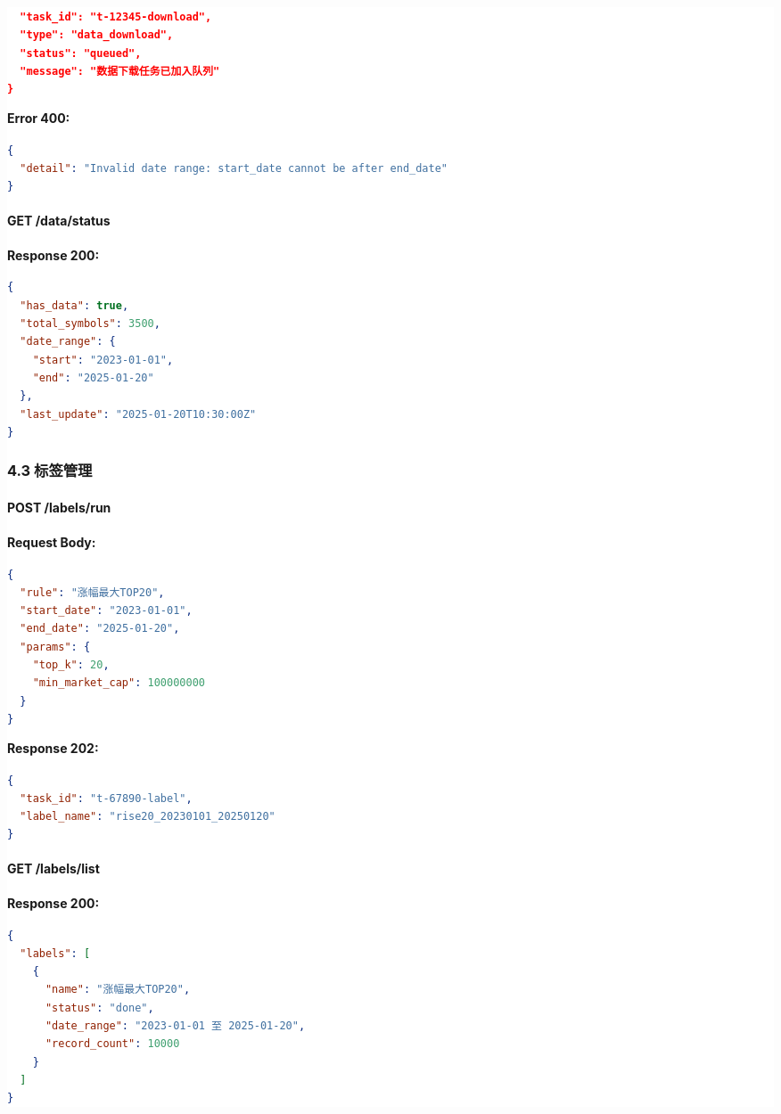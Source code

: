 ```json
  "task_id": "t-12345-download",
  "type": "data_download",
  "status": "queued",
  "message": "数据下载任务已加入队列"
}
```
**Error 400:**
```json
{
  "detail": "Invalid date range: start_date cannot be after end_date"
}
```

#### GET /data/status
**Response 200:**
```json
{
  "has_data": true,
  "total_symbols": 3500,
  "date_range": {
    "start": "2023-01-01",
    "end": "2025-01-20"
  },
  "last_update": "2025-01-20T10:30:00Z"
}
```

### 4.3 标签管理

#### POST /labels/run
**Request Body:**
```json
{
  "rule": "涨幅最大TOP20",
  "start_date": "2023-01-01",
  "end_date": "2025-01-20",
  "params": {
    "top_k": 20,
    "min_market_cap": 100000000
  }
}
```
**Response 202:**
```json
{
  "task_id": "t-67890-label",
  "label_name": "rise20_20230101_20250120"
}
```

#### GET /labels/list
**Response 200:**
```json
{
  "labels": [
    {
      "name": "涨幅最大TOP20",
      "status": "done",
      "date_range": "2023-01-01 至 2025-01-20",
      "record_count": 10000
    }
  ]
}
```
